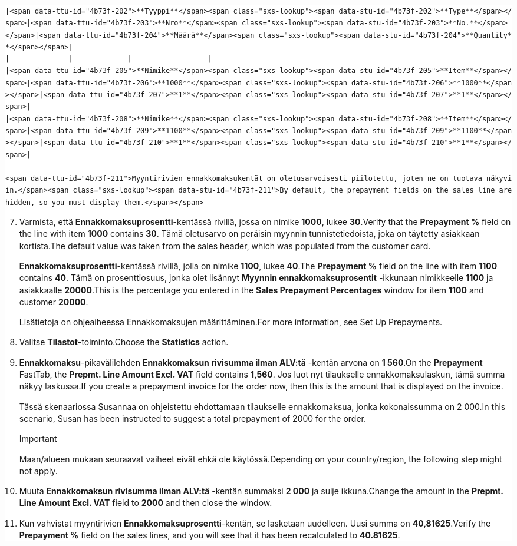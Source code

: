     |<span data-ttu-id="4b73f-202">**Tyyppi**</span><span class="sxs-lookup"><span data-stu-id="4b73f-202">**Type**</span></span>|<span data-ttu-id="4b73f-203">**Nro**</span><span class="sxs-lookup"><span data-stu-id="4b73f-203">**No.**</span></span>|<span data-ttu-id="4b73f-204">**Määrä**</span><span class="sxs-lookup"><span data-stu-id="4b73f-204">**Quantity**</span></span>|  
    |--------------|-------------|------------------|  
    |<span data-ttu-id="4b73f-205">**Nimike**</span><span class="sxs-lookup"><span data-stu-id="4b73f-205">**Item**</span></span>|<span data-ttu-id="4b73f-206">**1000**</span><span class="sxs-lookup"><span data-stu-id="4b73f-206">**1000**</span></span>|<span data-ttu-id="4b73f-207">**1**</span><span class="sxs-lookup"><span data-stu-id="4b73f-207">**1**</span></span>|  
    |<span data-ttu-id="4b73f-208">**Nimike**</span><span class="sxs-lookup"><span data-stu-id="4b73f-208">**Item**</span></span>|<span data-ttu-id="4b73f-209">**1100**</span><span class="sxs-lookup"><span data-stu-id="4b73f-209">**1100**</span></span>|<span data-ttu-id="4b73f-210">**1**</span><span class="sxs-lookup"><span data-stu-id="4b73f-210">**1**</span></span>|

    <span data-ttu-id="4b73f-211">Myyntirivien ennakkomaksukentät on oletusarvoisesti piilotettu, joten ne on tuotava näkyviin.</span><span class="sxs-lookup"><span data-stu-id="4b73f-211">By default, the prepayment fields on the sales line are hidden, so you must display them.</span></span>  

7. <span data-ttu-id="4b73f-212">Varmista, että **Ennakkomaksuprosentti**-kentässä rivillä, jossa on nimike **1000**, lukee **30**.</span><span class="sxs-lookup"><span data-stu-id="4b73f-212">Verify that the **Prepayment %** field on the line with item **1000** contains **30**.</span></span> <span data-ttu-id="4b73f-213">Tämä oletusarvo on peräisin myynnin tunnistetiedoista, joka on täytetty asiakkaan kortista.</span><span class="sxs-lookup"><span data-stu-id="4b73f-213">The default value was taken from the sales header, which was populated from the customer card.</span></span>  

    <span data-ttu-id="4b73f-214">**Ennakkomaksuprosentti**-kentässä rivillä, jolla on nimike **1100**, lukee **40**.</span><span class="sxs-lookup"><span data-stu-id="4b73f-214">The **Prepayment %** field on the line with item **1100** contains **40**.</span></span> <span data-ttu-id="4b73f-215">Tämä on prosenttiosuus, jonka olet lisännyt **Myynnin ennakkomaksuprosentit** -ikkunaan nimikkeelle **1100** ja asiakkaalle **20000**.</span><span class="sxs-lookup"><span data-stu-id="4b73f-215">This is the percentage you entered in the **Sales Prepayment Percentages** window for item **1100** and customer **20000**.</span></span>  

    <span data-ttu-id="4b73f-216">Lisätietoja on ohjeaiheessa [Ennakkomaksujen määrittäminen](finance-set-up-prepayments.md).</span><span class="sxs-lookup"><span data-stu-id="4b73f-216">For more information, see [Set Up Prepayments](finance-set-up-prepayments.md).</span></span>  
8. <span data-ttu-id="4b73f-217">Valitse **Tilastot**-toiminto.</span><span class="sxs-lookup"><span data-stu-id="4b73f-217">Choose the **Statistics** action.</span></span>  
9. <span data-ttu-id="4b73f-218">**Ennakkomaksu**-pikavälilehden **Ennakkomaksun rivisumma ilman ALV:tä** -kentän arvona on **1 560**.</span><span class="sxs-lookup"><span data-stu-id="4b73f-218">On the **Prepayment** FastTab, the **Prepmt. Line Amount Excl. VAT** field contains **1,560**.</span></span> <span data-ttu-id="4b73f-219">Jos luot nyt tilaukselle ennakkomaksulaskun, tämä summa näkyy laskussa.</span><span class="sxs-lookup"><span data-stu-id="4b73f-219">If you create a prepayment invoice for the order now, then this is the amount that is displayed on the invoice.</span></span>  

    <span data-ttu-id="4b73f-220">Tässä skenaariossa Susannaa on ohjeistettu ehdottamaan tilaukselle ennakkomaksua, jonka kokonaissumma on 2 000.</span><span class="sxs-lookup"><span data-stu-id="4b73f-220">In this scenario, Susan has been instructed to suggest a total prepayment of 2000 for the order.</span></span>  

    > [!IMPORTANT]  
    >  <span data-ttu-id="4b73f-221">Maan/alueen mukaan seuraavat vaiheet eivät ehkä ole käytössä.</span><span class="sxs-lookup"><span data-stu-id="4b73f-221">Depending on your country/region, the following step might not apply.</span></span>  
10. <span data-ttu-id="4b73f-222">Muuta **Ennakkomaksun rivisumma ilman ALV:tä** -kentän summaksi **2 000** ja sulje ikkuna.</span><span class="sxs-lookup"><span data-stu-id="4b73f-222">Change the amount in the **Prepmt. Line Amount Excl. VAT** field to **2000** and then close the window.</span></span>  
11. <span data-ttu-id="4b73f-223">Kun vahvistat myyntirivien **Ennakkomaksuprosentti**-kentän, se lasketaan uudelleen. Uusi summa on **40,81625**.</span><span class="sxs-lookup"><span data-stu-id="4b73f-223">Verify the **Prepayment %** field on the sales lines, and you will see that it has been recalculated to **40.81625**.</span></span>  
